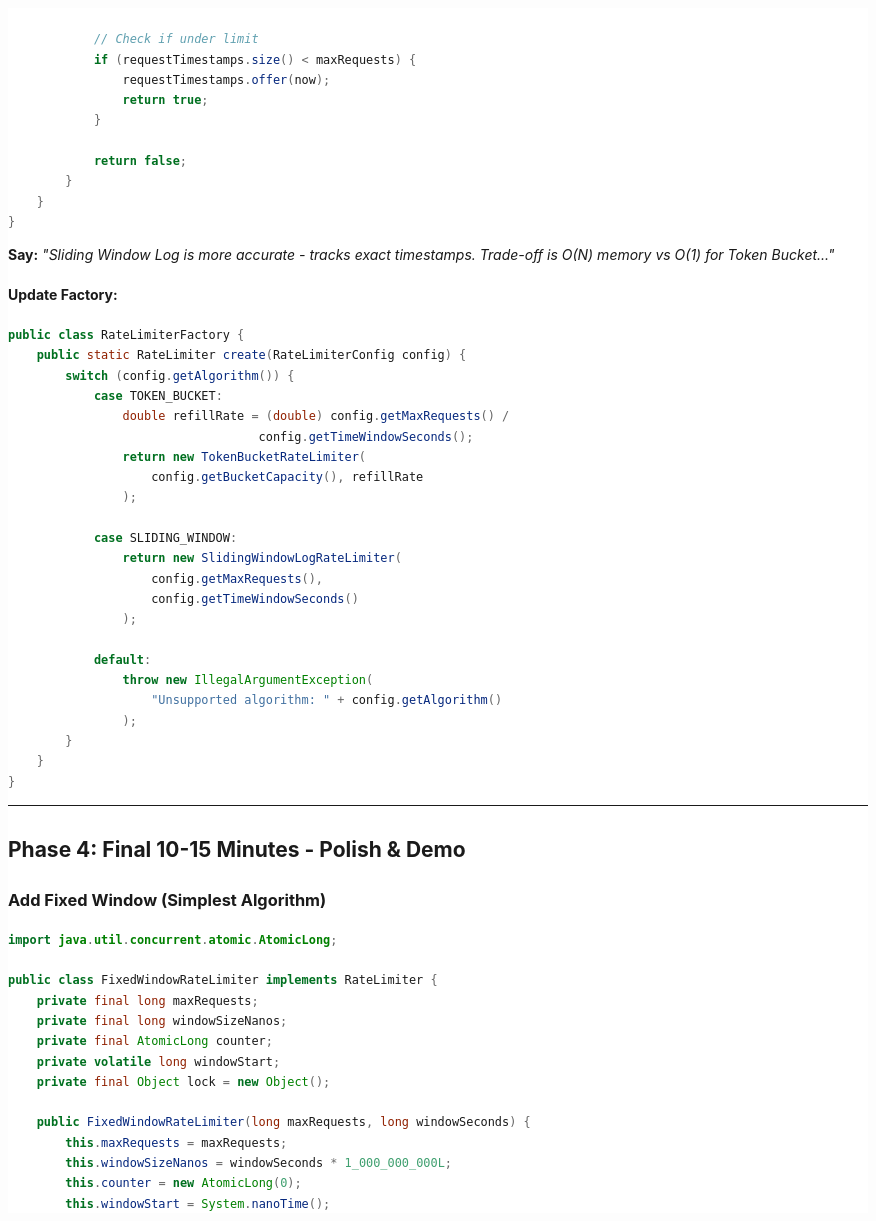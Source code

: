 ```java
            
            // Check if under limit
            if (requestTimestamps.size() < maxRequests) {
                requestTimestamps.offer(now);
                return true;
            }
            
            return false;
        }
    }
}
```

**Say:** *"Sliding Window Log is more accurate - tracks exact timestamps. Trade-off is O(N) memory vs O(1) for Token Bucket..."*

#### **Update Factory:**
```java
public class RateLimiterFactory {
    public static RateLimiter create(RateLimiterConfig config) {
        switch (config.getAlgorithm()) {
            case TOKEN_BUCKET:
                double refillRate = (double) config.getMaxRequests() / 
                                   config.getTimeWindowSeconds();
                return new TokenBucketRateLimiter(
                    config.getBucketCapacity(), refillRate
                );
            
            case SLIDING_WINDOW:
                return new SlidingWindowLogRateLimiter(
                    config.getMaxRequests(),
                    config.getTimeWindowSeconds()
                );
            
            default:
                throw new IllegalArgumentException(
                    "Unsupported algorithm: " + config.getAlgorithm()
                );
        }
    }
}
```

---

## **Phase 4: Final 10-15 Minutes - Polish & Demo**

### **Add Fixed Window (Simplest Algorithm)**

```java
import java.util.concurrent.atomic.AtomicLong;

public class FixedWindowRateLimiter implements RateLimiter {
    private final long maxRequests;
    private final long windowSizeNanos;
    private final AtomicLong counter;
    private volatile long windowStart;
    private final Object lock = new Object();
    
    public FixedWindowRateLimiter(long maxRequests, long windowSeconds) {
        this.maxRequests = maxRequests;
        this.windowSizeNanos = windowSeconds * 1_000_000_000L;
        this.counter = new AtomicLong(0);
        this.windowStart = System.nanoTime();
```